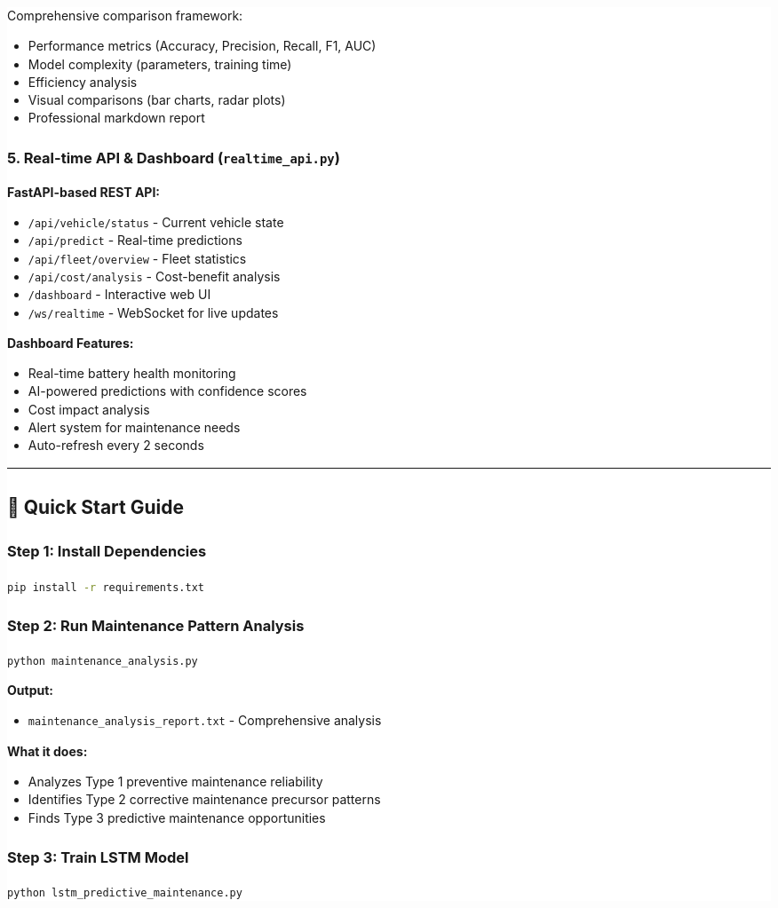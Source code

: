 Comprehensive comparison framework:
- Performance metrics (Accuracy, Precision, Recall, F1, AUC)
- Model complexity (parameters, training time)
- Efficiency analysis
- Visual comparisons (bar charts, radar plots)
- Professional markdown report

### 5. Real-time API & Dashboard (`realtime_api.py`)

**FastAPI-based REST API:**
- `/api/vehicle/status` - Current vehicle state
- `/api/predict` - Real-time predictions
- `/api/fleet/overview` - Fleet statistics
- `/api/cost/analysis` - Cost-benefit analysis
- `/dashboard` - Interactive web UI
- `/ws/realtime` - WebSocket for live updates

**Dashboard Features:**
- Real-time battery health monitoring
- AI-powered predictions with confidence scores
- Cost impact analysis
- Alert system for maintenance needs
- Auto-refresh every 2 seconds

---

## 🚀 Quick Start Guide

### Step 1: Install Dependencies

```bash
pip install -r requirements.txt
```

### Step 2: Run Maintenance Pattern Analysis

```bash
python maintenance_analysis.py
```

**Output:**
- `maintenance_analysis_report.txt` - Comprehensive analysis

**What it does:**
- Analyzes Type 1 preventive maintenance reliability
- Identifies Type 2 corrective maintenance precursor patterns
- Finds Type 3 predictive maintenance opportunities

### Step 3: Train LSTM Model

```bash
python lstm_predictive_maintenance.py
```
